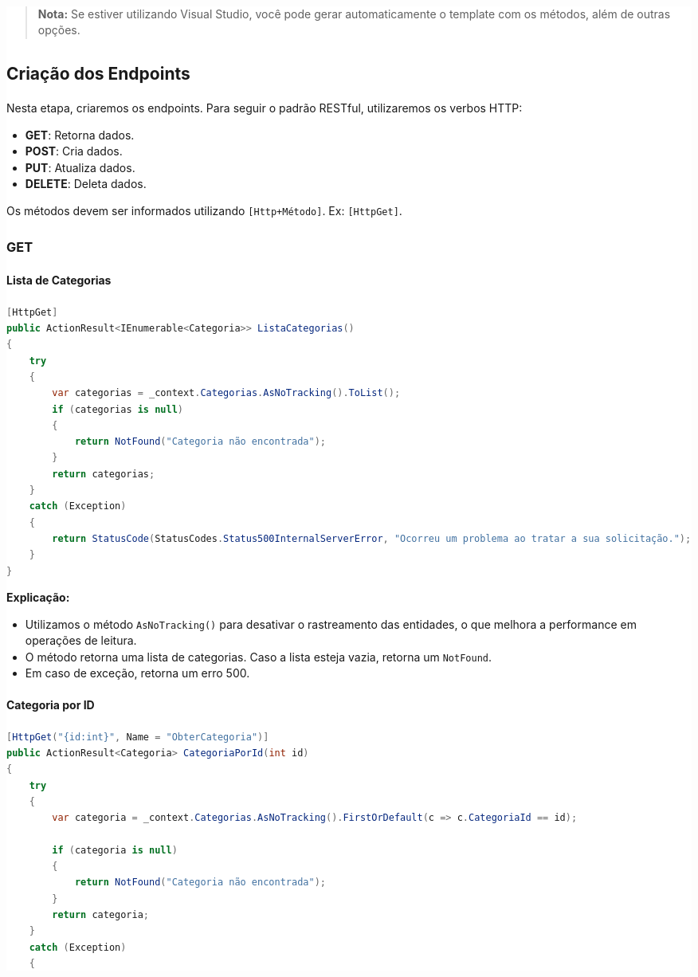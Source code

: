 > **Nota:** Se estiver utilizando Visual Studio, você pode gerar automaticamente o template com os métodos, além de outras opções.

## Criação dos Endpoints

Nesta etapa, criaremos os endpoints. Para seguir o padrão RESTful, utilizaremos os verbos HTTP:

- **GET**: Retorna dados.
- **POST**: Cria dados.
- **PUT**: Atualiza dados.
- **DELETE**: Deleta dados.

Os métodos devem ser informados utilizando `[Http+Método]`. Ex: `[HttpGet]`.

### GET

#### Lista de Categorias

```csharp
[HttpGet]
public ActionResult<IEnumerable<Categoria>> ListaCategorias()
{
    try
    {
        var categorias = _context.Categorias.AsNoTracking().ToList();
        if (categorias is null)
        {
            return NotFound("Categoria não encontrada");
        }
        return categorias;
    }
    catch (Exception)
    {
        return StatusCode(StatusCodes.Status500InternalServerError, "Ocorreu um problema ao tratar a sua solicitação.");
    }
}
```

**Explicação:** 

- Utilizamos o método `AsNoTracking()` para desativar o rastreamento das entidades, o que melhora a performance em operações de leitura.
- O método retorna uma lista de categorias. Caso a lista esteja vazia, retorna um `NotFound`.
- Em caso de exceção, retorna um erro 500.

#### Categoria por ID

```csharp
[HttpGet("{id:int}", Name = "ObterCategoria")]
public ActionResult<Categoria> CategoriaPorId(int id)
{
    try
    {
        var categoria = _context.Categorias.AsNoTracking().FirstOrDefault(c => c.CategoriaId == id);

        if (categoria is null)
        {
            return NotFound("Categoria não encontrada");
        }
        return categoria;
    }
    catch (Exception)
    {
```